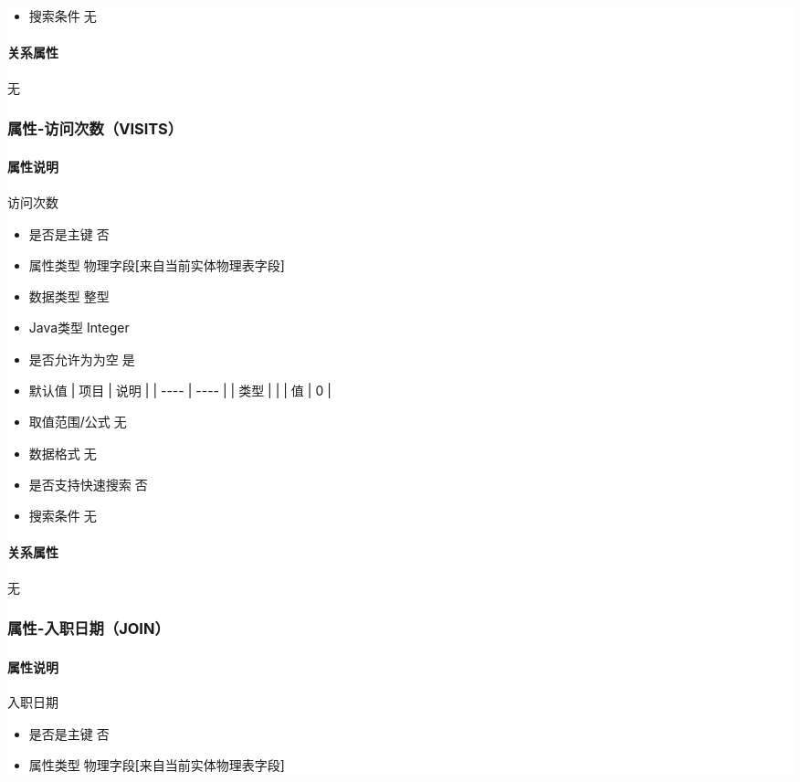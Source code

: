 - 搜索条件
无

#### 关系属性
无

### 属性-访问次数（VISITS）
#### 属性说明
访问次数

- 是否是主键
否

- 属性类型
物理字段[来自当前实体物理表字段]

- 数据类型
整型

- Java类型
Integer

- 是否允许为为空
是

- 默认值
| 项目 | 说明 |
| ---- | ---- |
| 类型 |  |
| 值 | 0 |

- 取值范围/公式
无

- 数据格式
无

- 是否支持快速搜索
否

- 搜索条件
无

#### 关系属性
无

### 属性-入职日期（JOIN）
#### 属性说明
入职日期

- 是否是主键
否

- 属性类型
物理字段[来自当前实体物理表字段]
